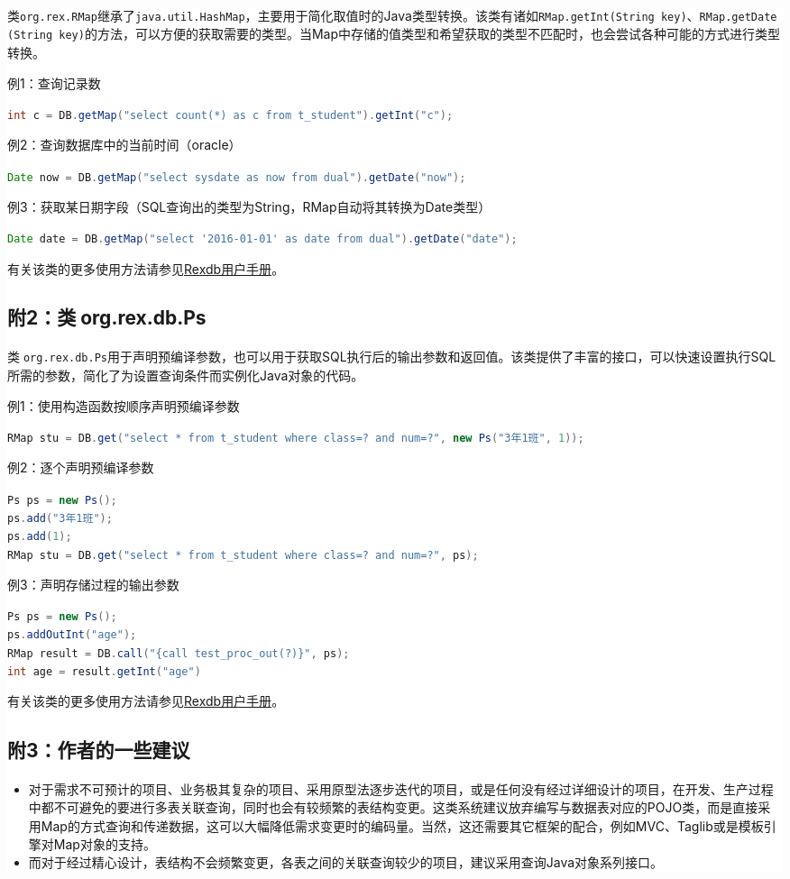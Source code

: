 类`org.rex.RMap`继承了`java.util.HashMap`，主要用于简化取值时的Java类型转换。该类有诸如`RMap.getInt(String key)`、`RMap.getDate(String key)`的方法，可以方便的获取需要的类型。当Map中存储的值类型和希望获取的类型不匹配时，也会尝试各种可能的方式进行类型转换。

例1：查询记录数

```java
int c = DB.getMap("select count(*) as c from t_student").getInt("c");
```

例2：查询数据库中的当前时间（oracle）

```java
Date now = DB.getMap("select sysdate as now from dual").getDate("now");
```

例3：获取某日期字段（SQL查询出的类型为String，RMap自动将其转换为Date类型）

```java
Date date = DB.getMap("select '2016-01-01' as date from dual").getDate("date");
```

有关该类的更多使用方法请参见[Rexdb用户手册](http://db.rex-soft.org/document.php?version=1.0&doc=user-manual)。

## <div id="f2">附2：类 org.rex.db.Ps</div> ##

类 `org.rex.db.Ps`用于声明预编译参数，也可以用于获取SQL执行后的输出参数和返回值。该类提供了丰富的接口，可以快速设置执行SQL所需的参数，简化了为设置查询条件而实例化Java对象的代码。

例1：使用构造函数按顺序声明预编译参数

```java
RMap stu = DB.get("select * from t_student where class=? and num=?", new Ps("3年1班", 1));
```

例2：逐个声明预编译参数

```java
Ps ps = new Ps();
ps.add("3年1班");
ps.add(1);
RMap stu = DB.get("select * from t_student where class=? and num=?", ps);
```

例3：声明存储过程的输出参数

```java
Ps ps = new Ps();
ps.addOutInt("age");
RMap result = DB.call("{call test_proc_out(?)}", ps);
int age = result.getInt("age")
```

有关该类的更多使用方法请参见[Rexdb用户手册](http://db.rex-soft.org/document.php?version=1.0&doc=user-manual)。

## <div id="f3">附3：作者的一些建议</div> ##

- 对于需求不可预计的项目、业务极其复杂的项目、采用原型法逐步迭代的项目，或是任何没有经过详细设计的项目，在开发、生产过程中都不可避免的要进行多表关联查询，同时也会有较频繁的表结构变更。这类系统建议放弃编写与数据表对应的POJO类，而是直接采用Map的方式查询和传递数据，这可以大幅降低需求变更时的编码量。当然，这还需要其它框架的配合，例如MVC、Taglib或是模板引擎对Map对象的支持。
- 而对于经过精心设计，表结构不会频繁变更，各表之间的关联查询较少的项目，建议采用查询Java对象系列接口。